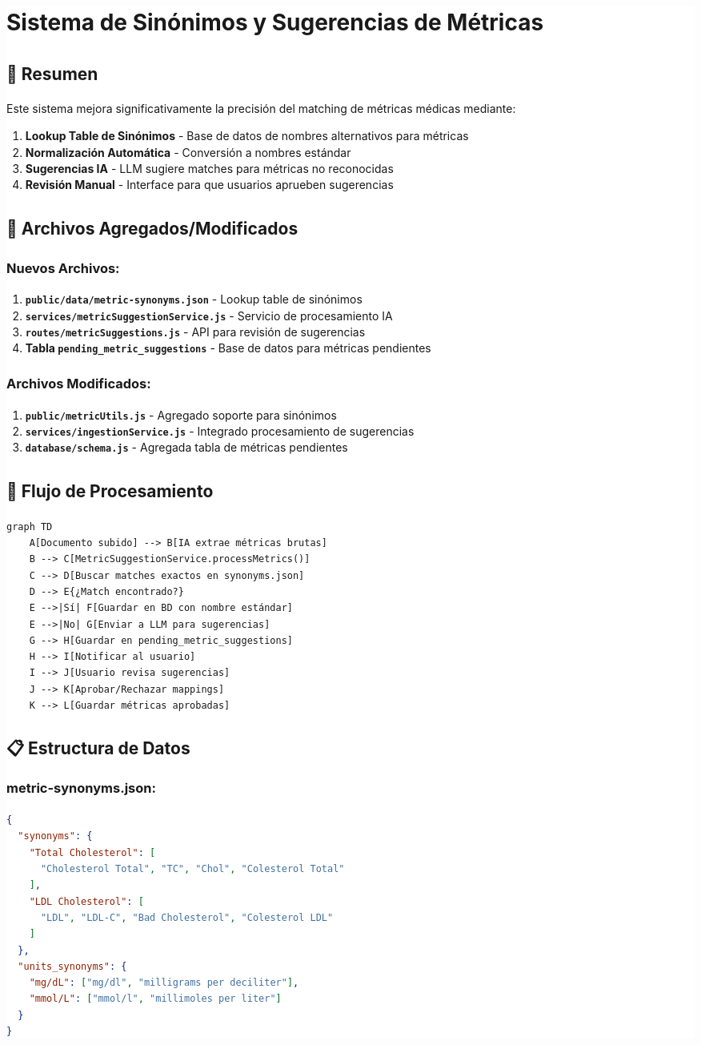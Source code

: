 # Sistema de Sinónimos y Sugerencias de Métricas

## 🎯 Resumen

Este sistema mejora significativamente la precisión del matching de métricas médicas mediante:

1. **Lookup Table de Sinónimos** - Base de datos de nombres alternativos para métricas
2. **Normalización Automática** - Conversión a nombres estándar
3. **Sugerencias IA** - LLM sugiere matches para métricas no reconocidas
4. **Revisión Manual** - Interface para que usuarios aprueben sugerencias

## 📂 Archivos Agregados/Modificados

### **Nuevos Archivos:**

1. **`public/data/metric-synonyms.json`** - Lookup table de sinónimos
2. **`services/metricSuggestionService.js`** - Servicio de procesamiento IA
3. **`routes/metricSuggestions.js`** - API para revisión de sugerencias
4. **Tabla `pending_metric_suggestions`** - Base de datos para métricas pendientes

### **Archivos Modificados:**

1. **`public/metricUtils.js`** - Agregado soporte para sinónimos
2. **`services/ingestionService.js`** - Integrado procesamiento de sugerencias
3. **`database/schema.js`** - Agregada tabla de métricas pendientes

## 🔄 Flujo de Procesamiento

```mermaid
graph TD
    A[Documento subido] --> B[IA extrae métricas brutas]
    B --> C[MetricSuggestionService.processMetrics()]
    C --> D[Buscar matches exactos en synonyms.json]
    D --> E{¿Match encontrado?}
    E -->|Sí| F[Guardar en BD con nombre estándar]
    E -->|No| G[Enviar a LLM para sugerencias]
    G --> H[Guardar en pending_metric_suggestions]
    H --> I[Notificar al usuario]
    I --> J[Usuario revisa sugerencias]
    J --> K[Aprobar/Rechazar mappings]
    K --> L[Guardar métricas aprobadas]
```

## 📋 Estructura de Datos

### **metric-synonyms.json:**
```json
{
  "synonyms": {
    "Total Cholesterol": [
      "Cholesterol Total", "TC", "Chol", "Colesterol Total"
    ],
    "LDL Cholesterol": [
      "LDL", "LDL-C", "Bad Cholesterol", "Colesterol LDL"
    ]
  },
  "units_synonyms": {
    "mg/dL": ["mg/dl", "milligrams per deciliter"],
    "mmol/L": ["mmol/l", "millimoles per liter"]
  }
}
```